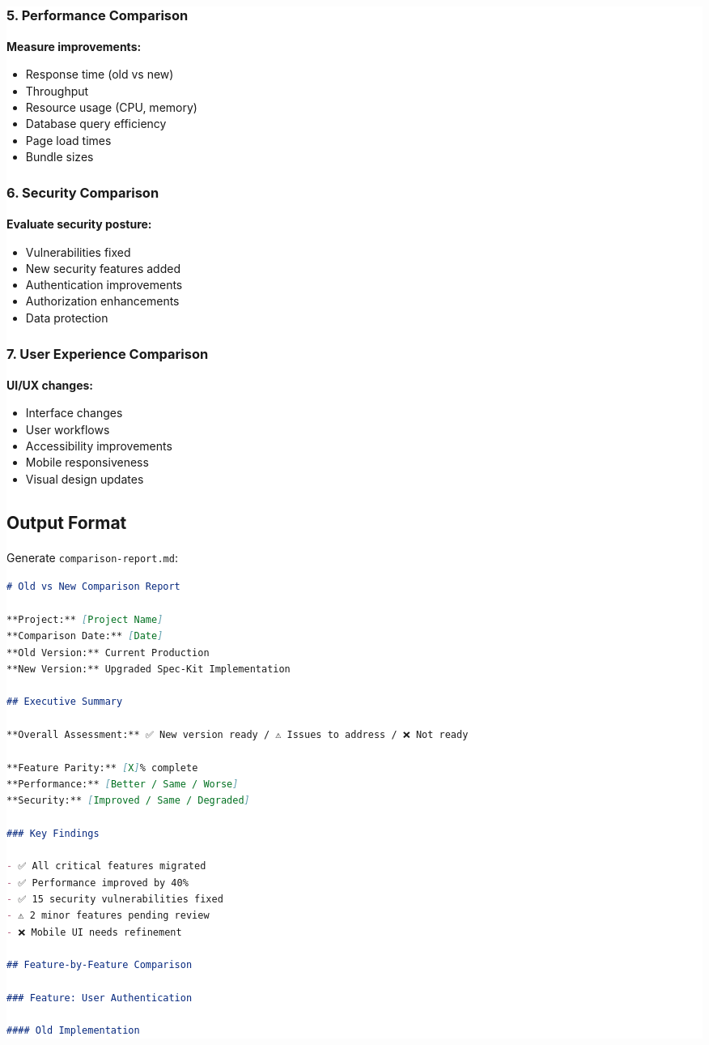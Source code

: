 ### 5. Performance Comparison

**Measure improvements:**

- Response time (old vs new)
- Throughput
- Resource usage (CPU, memory)
- Database query efficiency
- Page load times
- Bundle sizes

### 6. Security Comparison

**Evaluate security posture:**

- Vulnerabilities fixed
- New security features added
- Authentication improvements
- Authorization enhancements
- Data protection

### 7. User Experience Comparison

**UI/UX changes:**

- Interface changes
- User workflows
- Accessibility improvements
- Mobile responsiveness
- Visual design updates

## Output Format

Generate `comparison-report.md`:

```markdown
# Old vs New Comparison Report

**Project:** [Project Name]
**Comparison Date:** [Date]
**Old Version:** Current Production
**New Version:** Upgraded Spec-Kit Implementation

## Executive Summary

**Overall Assessment:** ✅ New version ready / ⚠️ Issues to address / ❌ Not ready

**Feature Parity:** [X]% complete
**Performance:** [Better / Same / Worse]
**Security:** [Improved / Same / Degraded]

### Key Findings

- ✅ All critical features migrated
- ✅ Performance improved by 40%
- ✅ 15 security vulnerabilities fixed
- ⚠️ 2 minor features pending review
- ❌ Mobile UI needs refinement

## Feature-by-Feature Comparison

### Feature: User Authentication

#### Old Implementation

```